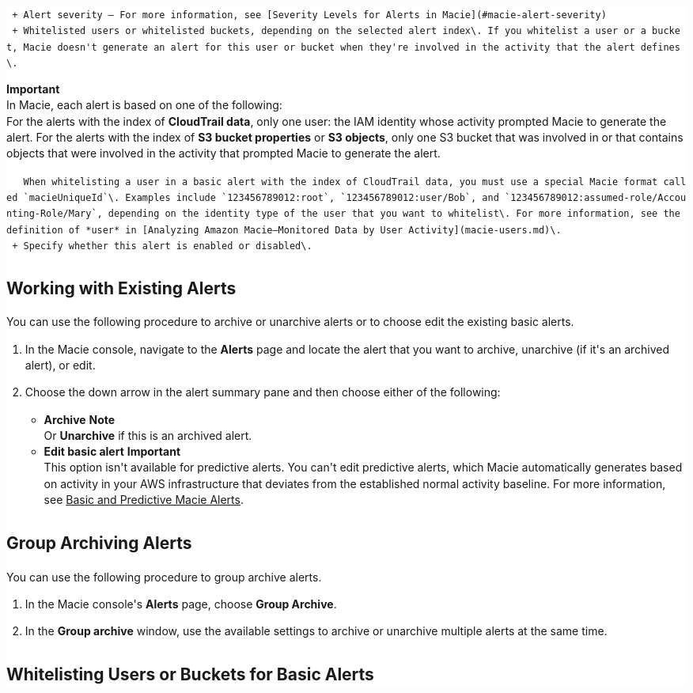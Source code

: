      + Alert severity – For more information, see [Severity Levels for Alerts in Macie](#macie-alert-severity)
     + Whitelisted users or whitelisted buckets, depending on the selected alert index\. If you whitelist a user or a bucket, Macie doesn't generate an alert for this user or bucket when they're involved in the activity that the alert defines\.
**Important**  
In Macie, each alert is based on one of the following:   
For the alerts with the index of **CloudTrail data**, only one user: the IAM identity whose activity prompted Macie to generate the alert\. 
For the alerts with the index of **S3 bucket properties** or **S3 objects**, only one S3 bucket that was involved in or that contains objects that were involved in the activity that prompted Macie to generate the alert\. 

       When whitelisting a user in a basic alert with the index of CloudTrail data, you must use a special Macie format called `macieUniqueId`\. Examples include `123456789012:root`, `123456789012:user/Bob`, and `123456789012:assumed-role/Accounting-Role/Mary`, depending on the identity type of the user that you want to whitelist\. For more information, see the definition of *user* in [Analyzing Amazon Macie–Monitored Data by User Activity](macie-users.md)\.
     + Specify whether this alert is enabled or disabled\.

## Working with Existing Alerts<a name="macie-alert-working-archive-useful-notuseful"></a>

You can use the following procedure to archive or unarchive alerts or to choose edit the existing basic alerts\.

1. In the Macie console, navigate to the **Alerts** page and locate the alert that you want to archive, unarchive \(if it's an archived alert\), or edit\.

1. Choose the down arrow in the alert summary pane and then choose either of the following:
   + **Archive**
**Note**  
Or **Unarchive** if this is an archived alert\.
   + **Edit basic alert** 
**Important**  
This option isn't available for predictive alerts\. You can't edit predictive alerts, which Macie automatically generates based on activity in your AWS infrastructure that deviates from the established normal activity baseline\. For more information, see [Basic and Predictive Macie Alerts](#macie-alert-types)\.

## Group Archiving Alerts<a name="macie-alert-working-group-archive"></a>

You can use the following procedure to group archive alerts\.

1. In the Macie console's **Alerts** page, choose **Group Archive**\.

1. In the **Group archive** window, use the available settings to archive or unarchive multiple alerts at the same time\.

## Whitelisting Users or Buckets for Basic Alerts<a name="macie-alert-working-group-whitelist"></a>
